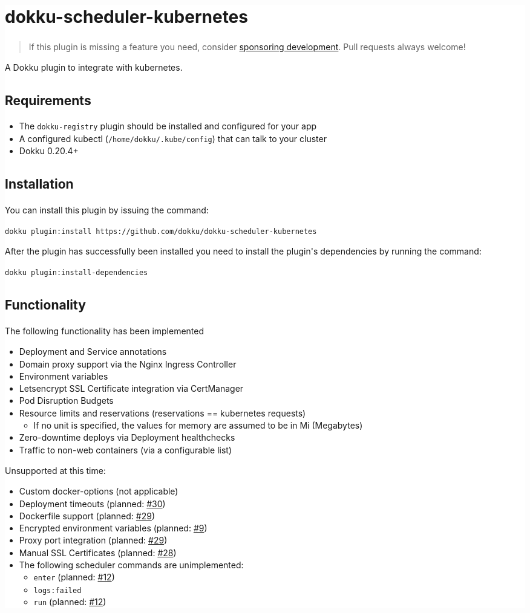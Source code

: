 # dokku-scheduler-kubernetes

> If this plugin is missing a feature you need, consider [sponsoring development](https://github.com/dokku/.github/blob/master/SPONSORING.md). Pull requests always welcome!

A Dokku plugin to integrate with kubernetes.

## Requirements

- The `dokku-registry` plugin should be installed and configured for your app
- A configured kubectl (`/home/dokku/.kube/config`) that can talk to your cluster
- Dokku 0.20.4+

## Installation

You can install this plugin by issuing the command:

```shell
dokku plugin:install https://github.com/dokku/dokku-scheduler-kubernetes
```

After the plugin has successfully been installed you need to install the plugin's dependencies by running the command:

```shell
dokku plugin:install-dependencies
```

## Functionality

The following functionality has been implemented

- Deployment and Service annotations
- Domain proxy support via the Nginx Ingress Controller
- Environment variables
- Letsencrypt SSL Certificate integration via CertManager
- Pod Disruption Budgets
- Resource limits and reservations (reservations == kubernetes requests)
  - If no unit is specified, the values for memory are assumed to be in Mi (Megabytes)
- Zero-downtime deploys via Deployment healthchecks
- Traffic to non-web containers (via a configurable list)

Unsupported at this time:

- Custom docker-options (not applicable)
- Deployment timeouts (planned: [#30](https://github.com/dokku/dokku-scheduler-kubernetes/issues/30))
- Dockerfile support (planned: [#29](https://github.com/dokku/dokku-scheduler-kubernetes/issues/29))
- Encrypted environment variables (planned: [#9](https://github.com/dokku/dokku-scheduler-kubernetes/issues/9))
- Proxy port integration (planned: [#29](https://github.com/dokku/dokku-scheduler-kubernetes/issues/29))
- Manual SSL Certificates (planned: [#28](https://github.com/dokku/dokku-scheduler-kubernetes/issues/28))
- The following scheduler commands are unimplemented:
  - `enter` (planned: [#12](https://github.com/dokku/dokku-scheduler-kubernetes/issues/12))
  - `logs:failed`
  - `run` (planned: [#12](https://github.com/dokku/dokku-scheduler-kubernetes/issues/12))
